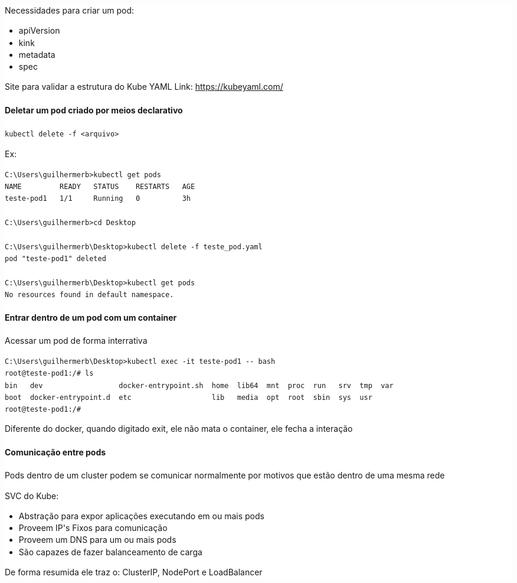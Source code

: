 Necessidades para criar um pod:
* apiVersion
* kink
* metadata
* spec

Site para validar a estrutura do Kube YAML
Link: https://kubeyaml.com/

#### Deletar um pod criado por meios declarativo

```
kubectl delete -f <arquivo>
```

Ex:
```
C:\Users\guilhermerb>kubectl get pods
NAME         READY   STATUS    RESTARTS   AGE
teste-pod1   1/1     Running   0          3h

C:\Users\guilhermerb>cd Desktop

C:\Users\guilhermerb\Desktop>kubectl delete -f teste_pod.yaml
pod "teste-pod1" deleted

C:\Users\guilhermerb\Desktop>kubectl get pods
No resources found in default namespace.
```

#### Entrar dentro de um pod com um container

Acessar um pod de forma interrativa
```
C:\Users\guilhermerb\Desktop>kubectl exec -it teste-pod1 -- bash
root@teste-pod1:/# ls
bin   dev                  docker-entrypoint.sh  home  lib64  mnt  proc  run   srv  tmp  var
boot  docker-entrypoint.d  etc                   lib   media  opt  root  sbin  sys  usr
root@teste-pod1:/#
```

Diferente do docker, quando digitado exit, ele não mata o container, ele fecha a interação

#### Comunicação entre pods

Pods dentro de um cluster podem se comunicar normalmente por motivos que estão dentro de uma mesma rede

SVC do Kube:
* Abstração para expor aplicações executando em ou mais pods
* Proveem IP's Fixos para comunicação
* Proveem um DNS para um ou mais pods
* São capazes de fazer balanceamento de carga

De forma resumida ele traz o: ClusterIP, NodePort e LoadBalancer
